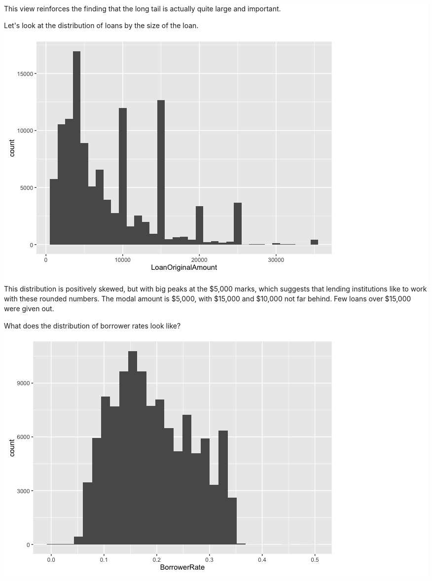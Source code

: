 This view reinforces the finding that the long tail is actually quite large and important.

Let's look at the distribution of loans by the size of the loan.

![](prosper_loan_exploration_files/figure-html/unnamed-chunk-11-1.png)

This distribution is positively skewed, but with big peaks at the $5,000 marks, which suggests that lending institutions like to work with these rounded numbers. The modal amount is $5,000, with $15,000 and $10,000 not far behind. Few loans over $15,000 were given out.

What does the distribution of borrower rates look like?

![](prosper_loan_exploration_files/figure-html/unnamed-chunk-12-1.png)
